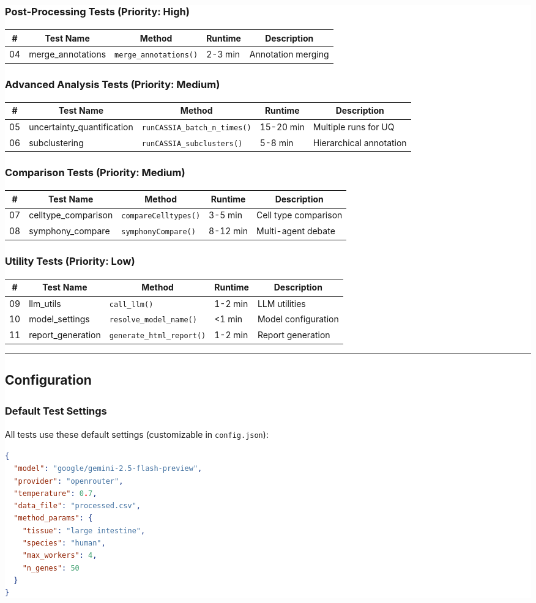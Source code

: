 ### Post-Processing Tests (Priority: High)

| # | Test Name | Method | Runtime | Description |
|---|-----------|--------|---------|-------------|
| 04 | merge_annotations | `merge_annotations()` | 2-3 min | Annotation merging |

### Advanced Analysis Tests (Priority: Medium)

| # | Test Name | Method | Runtime | Description |
|---|-----------|--------|---------|-------------|
| 05 | uncertainty_quantification | `runCASSIA_batch_n_times()` | 15-20 min | Multiple runs for UQ |
| 06 | subclustering | `runCASSIA_subclusters()` | 5-8 min | Hierarchical annotation |

### Comparison Tests (Priority: Medium)

| # | Test Name | Method | Runtime | Description |
|---|-----------|--------|---------|-------------|
| 07 | celltype_comparison | `compareCelltypes()` | 3-5 min | Cell type comparison |
| 08 | symphony_compare | `symphonyCompare()` | 8-12 min | Multi-agent debate |

### Utility Tests (Priority: Low)

| # | Test Name | Method | Runtime | Description |
|---|-----------|--------|---------|-------------|
| 09 | llm_utils | `call_llm()` | 1-2 min | LLM utilities |
| 10 | model_settings | `resolve_model_name()` | <1 min | Model configuration |
| 11 | report_generation | `generate_html_report()` | 1-2 min | Report generation |

---

## Configuration

### Default Test Settings

All tests use these default settings (customizable in `config.json`):

```json
{
  "model": "google/gemini-2.5-flash-preview",
  "provider": "openrouter",
  "temperature": 0.7,
  "data_file": "processed.csv",
  "method_params": {
    "tissue": "large intestine",
    "species": "human",
    "max_workers": 4,
    "n_genes": 50
  }
}
```

